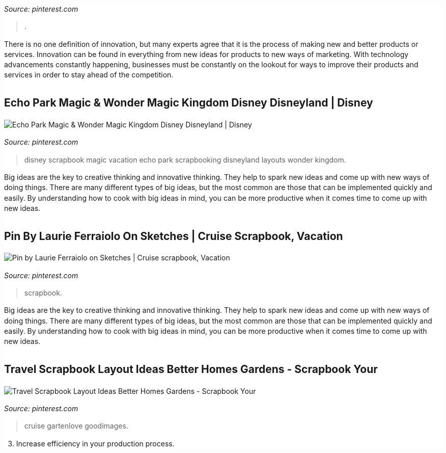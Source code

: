 _Source: pinterest.com_

>. 

	

There is no one definition of innovation, but many experts agree that it is the process of making new and better products or services. Innovation can be found in everything from new ideas for products to new ways of marketing. With technology advancements constantly happening, businesses must be constantly on the lookout for ways to improve their products and services in order to stay ahead of the competition.

    
## Echo Park Magic &amp; Wonder Magic Kingdom Disney Disneyland | Disney

<img loading=lazy src="https://i.pinimg.com/originals/8f/82/41/8f8241b6233e058880ad6ace9dbf67b0.jpg" onerror="this.onerror=null;this.src='https://tse2.mm.bing.net/th?id=OIP.yCOWAqV5gSqGweN4NkjIQQHaHX&amp;pid=15.1';" alt="Echo Park Magic &amp; Wonder Magic Kingdom Disney Disneyland | Disney">

_Source: pinterest.com_

>disney scrapbook magic vacation echo park scrapbooking disneyland layouts wonder kingdom. 

	

Big ideas are the key to creative thinking and innovative thinking. They help to spark new ideas and come up with new ways of doing things. There are many different types of big ideas, but the most common are those that can be implemented quickly and easily. By understanding how to cook with big ideas in mind, you can be more productive when it comes time to come up with new ideas.

    
## Pin By Laurie Ferraiolo On Sketches | Cruise Scrapbook, Vacation

<img loading=lazy src="https://i.pinimg.com/originals/8b/14/bd/8b14bdd342f2560f43fc5000444a0445.jpg" onerror="this.onerror=null;this.src='https://tse2.mm.bing.net/th?id=OIP.1TbLBS_ocb3EWLyEOVSJbwHaHi&amp;pid=15.1';" alt="Pin by Laurie Ferraiolo on Sketches | Cruise scrapbook, Vacation">

_Source: pinterest.com_

>scrapbook. 

	

Big ideas are the key to creative thinking and innovative thinking. They help to spark new ideas and come up with new ways of doing things. There are many different types of big ideas, but the most common are those that can be implemented quickly and easily. By understanding how to cook with big ideas in mind, you can be more productive when it comes time to come up with new ideas.

    
## Travel Scrapbook Layout Ideas Better Homes Gardens - Scrapbook Your

<img loading=lazy src="https://i.pinimg.com/originals/d6/6c/be/d66cbe340754793a98ad87469503c503.jpg" onerror="this.onerror=null;this.src='https://tse4.mm.bing.net/th?id=OIP.fOqwiYF6LmVouvBFqSn0dQHaHa&amp;pid=15.1';" alt="Travel Scrapbook Layout Ideas Better Homes Gardens - Scrapbook Your">

_Source: pinterest.com_

>cruise gartenlove goodimages. 

	

3. Increase efficiency in your production process.
